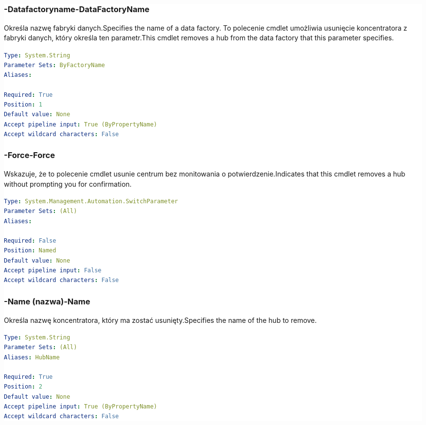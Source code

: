 ### <span data-ttu-id="f5ac2-117">-Datafactoryname</span><span class="sxs-lookup"><span data-stu-id="f5ac2-117">-DataFactoryName</span></span>
<span data-ttu-id="f5ac2-118">Określa nazwę fabryki danych.</span><span class="sxs-lookup"><span data-stu-id="f5ac2-118">Specifies the name of a data factory.</span></span>
<span data-ttu-id="f5ac2-119">To polecenie cmdlet umożliwia usunięcie koncentratora z fabryki danych, który określa ten parametr.</span><span class="sxs-lookup"><span data-stu-id="f5ac2-119">This cmdlet removes a hub from the data factory that this parameter specifies.</span></span>

```yaml
Type: System.String
Parameter Sets: ByFactoryName
Aliases: 

Required: True
Position: 1
Default value: None
Accept pipeline input: True (ByPropertyName)
Accept wildcard characters: False
```

### <span data-ttu-id="f5ac2-120">-Force</span><span class="sxs-lookup"><span data-stu-id="f5ac2-120">-Force</span></span>
<span data-ttu-id="f5ac2-121">Wskazuje, że to polecenie cmdlet usunie centrum bez monitowania o potwierdzenie.</span><span class="sxs-lookup"><span data-stu-id="f5ac2-121">Indicates that this cmdlet removes a hub without prompting you for confirmation.</span></span>

```yaml
Type: System.Management.Automation.SwitchParameter
Parameter Sets: (All)
Aliases: 

Required: False
Position: Named
Default value: None
Accept pipeline input: False
Accept wildcard characters: False
```

### <span data-ttu-id="f5ac2-122">-Name (nazwa)</span><span class="sxs-lookup"><span data-stu-id="f5ac2-122">-Name</span></span>
<span data-ttu-id="f5ac2-123">Określa nazwę koncentratora, który ma zostać usunięty.</span><span class="sxs-lookup"><span data-stu-id="f5ac2-123">Specifies the name of the hub to remove.</span></span>

```yaml
Type: System.String
Parameter Sets: (All)
Aliases: HubName

Required: True
Position: 2
Default value: None
Accept pipeline input: True (ByPropertyName)
Accept wildcard characters: False
```
